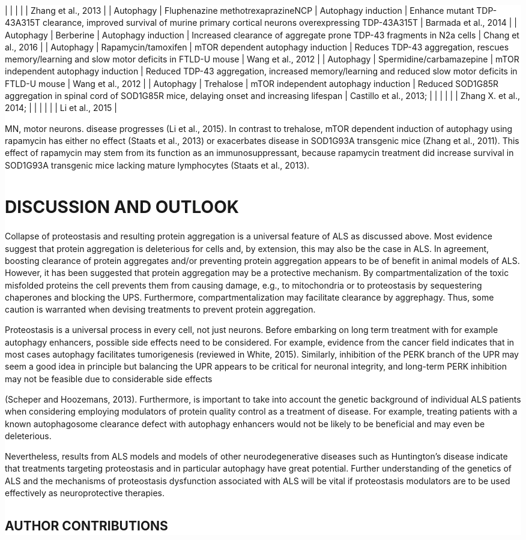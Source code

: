 |                 |                                     |                                                                                       |                                                                                                     | Zhang et al., 2013       |
| Autophagy       | Fluphenazine methotrexaprazineNCP  | Autophagy induction                                                                   | Enhance mutant TDP-43A315T clearance, improved survival of murine primary cortical neurons overexpressing TDP-43A315T | Barmada et al., 2014     |
| Autophagy       | Berberine                          | Autophagy induction                                                                   | Increased clearance of aggregate prone TDP-43 fragments in N2a cells                                  | Chang et al., 2016       |
| Autophagy       | Rapamycin/tamoxifen                | mTOR dependent autophagy induction                                                     | Reduces TDP-43 aggregation, rescues memory/learning and slow motor deficits in FTLD-U mouse            | Wang et al., 2012        |
| Autophagy       | Spermidine/carbamazepine           | mTOR independent autophagy induction                                                   | Reduced TDP-43 aggregation, increased memory/learning and reduced slow motor deficits in FTLD-U mouse  | Wang et al., 2012        |
| Autophagy       | Trehalose                          | mTOR independent autophagy induction                                                   | Reduced SOD1G85R aggregation in spinal cord of SOD1G85R mice, delaying onset and increasing lifespan     | Castillo et al., 2013;   |
|                 |                                     |                                                                                       |                                                                                                     | Zhang X. et al., 2014;   |
|                 |                                     |                                                                                       |                                                                                                     | Li et al., 2015          |

MN, motor neurons.
disease progresses (Li et al., 2015). In contrast to trehalose, mTOR dependent induction of autophagy using rapamycin has either no effect (Staats et al., 2013) or exacerbates disease in SOD1G93A transgenic mice (Zhang et al., 2011). This effect of rapamycin may stem from its function as an immunosuppressant, because rapamycin treatment did increase survival in SOD1G93A transgenic mice lacking mature lymphocytes (Staats et al., 2013).

# DISCUSSION AND OUTLOOK

Collapse of proteostasis and resulting protein aggregation is a universal feature of ALS as discussed above. Most evidence suggest that protein aggregation is deleterious for cells and, by extension, this may also be the case in ALS. In agreement, boosting clearance of protein aggregates and/or preventing protein aggregation appears to be of benefit in animal models of ALS. However, it has been suggested that protein aggregation may be a protective mechanism. By compartmentalization of the toxic misfolded proteins the cell prevents them from causing damage, e.g., to mitochondria or to proteostasis by sequestering chaperones and blocking the UPS. Furthermore, compartmentalization may facilitate clearance by aggrephagy. Thus, some caution is warranted when devising treatments to prevent protein aggregation.

Proteostasis is a universal process in every cell, not just neurons. Before embarking on long term treatment with for example autophagy enhancers, possible side effects need to be considered. For example, evidence from the cancer field indicates that in most cases autophagy facilitates tumorigenesis (reviewed in White, 2015). Similarly, inhibition of the PERK branch of the UPR may seem a good idea in principle but balancing the UPR appears to be critical for neuronal integrity, and long-term PERK inhibition may not be feasible due to considerable side effects

(Scheper and Hoozemans, 2013). Furthermore, is important to take into account the genetic background of individual ALS patients when considering employing modulators of protein quality control as a treatment of disease. For example, treating patients with a known autophagosome clearance defect with autophagy enhancers would not be likely to be beneficial and may even be deleterious.

Nevertheless, results from ALS models and models of other neurodegenerative diseases such as Huntington’s disease indicate that treatments targeting proteostasis and in particular autophagy have great potential. Further understanding of the genetics of ALS and the mechanisms of proteostasis dysfunction associated with ALS will be vital if proteostasis modulators are to be used effectively as neuroprotective therapies.

## AUTHOR CONTRIBUTIONS
